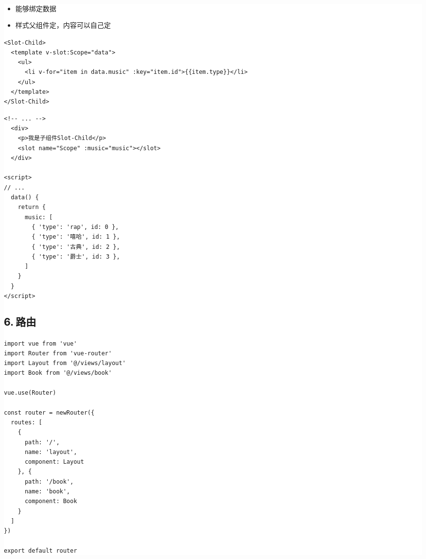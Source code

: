 *   能够绑定数据
    
*   样式父组件定，内容可以自己定
    

~~~
<Slot-Child>
  <template v-slot:Scope="data">
    <ul>
      <li v-for="item in data.music" :key="item.id">{{item.type}}</li>
    </ul>
  </template>
</Slot-Child>
~~~

~~~
<!-- ... -->
  <div>
    <p>我是子组件Slot-Child</p>
    <slot name="Scope" :music="music"></slot>
  </div>
​
<script>
// ...
  data() {
    return {
      music: [
        { 'type': 'rap', id: 0 },
        { 'type': '嘻哈', id: 1 },
        { 'type': '古典', id: 2 },
        { 'type': '爵士', id: 3 },
      ]
    }
  }
</script>
~~~

## 6. 路由

~~~
import vue from 'vue'
import Router from 'vue-router'
import Layout from '@/views/layout'
import Book from '@/views/book'
​
vue.use(Router)
​
const router = newRouter({
  routes: [
    {
      path: '/',
      name: 'layout',
      component: Layout
    }, {
      path: '/book',
      name: 'book',
      component: Book 
    }
  ]
})
​
export default router
~~~
